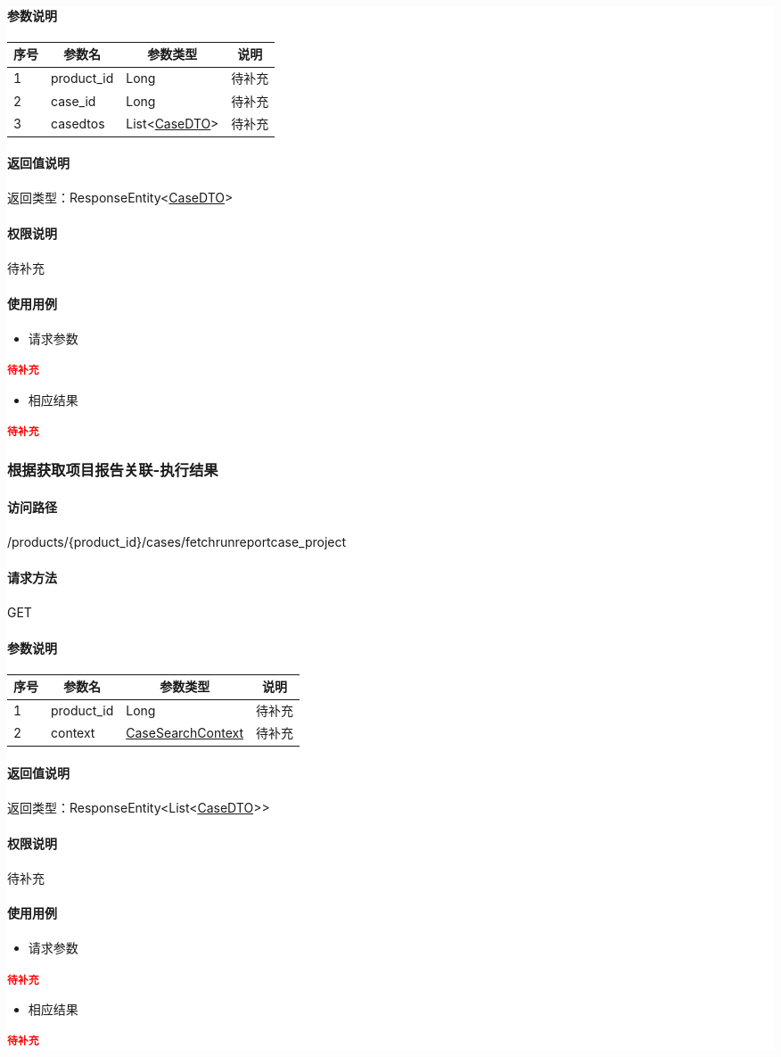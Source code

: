 #### 参数说明
| 序号 | 参数名 | 参数类型 | 说明 |
| -- | -- | -- | -- |
| 1 | product_id | Long | 待补充 |
| 2 | case_id | Long | 待补充 |
| 3 | casedtos | List<[CaseDTO](#CaseDTO)> | 待补充 |

#### 返回值说明
返回类型：ResponseEntity<[CaseDTO](#CaseDTO)>

#### 权限说明
待补充

#### 使用用例
- 请求参数
```json
待补充
```
- 相应结果
```json
待补充
```

### 根据获取项目报告关联-执行结果
#### 访问路径
/products/{product_id}/cases/fetchrunreportcase_project

#### 请求方法
GET

#### 参数说明
| 序号 | 参数名 | 参数类型 | 说明 |
| -- | -- | -- | -- |
| 1 | product_id | Long | 待补充 |
| 2 | context | [CaseSearchContext](#CaseSearchContext) | 待补充 |

#### 返回值说明
返回类型：ResponseEntity<List<[CaseDTO](#CaseDTO)>>

#### 权限说明
待补充

#### 使用用例
- 请求参数
```json
待补充
```
- 相应结果
```json
待补充
```
